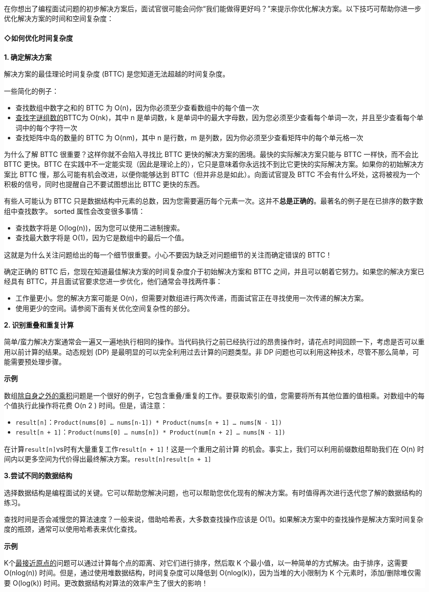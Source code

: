 在你想出了编程面试问题的初步解决方案后，面试官很可能会问你“我们能做得更好吗？”来提示你优化解决方案。以下技巧可帮助你进一步优化解决方案的时间和空间复杂度：

#### ◇如何优化时间复杂度 <a href="#how-to-optimize-time-complexity" id="how-to-optimize-time-complexity"></a>

**1. 确定解决方案**

解决方案的最佳理论时间复杂度 (BTTC) 是您知道无法超越的时间复杂度。

一些简化的例子：

* 查找数组中数字之和的 BTTC 为 O(n)，因为你必须至少查看数组中的每个值一次
* [查找字谜组数的](https://leetcode.com/problems/group-anagrams/)BTTC为 O(nk)，其中 n 是单词数，k 是单词中的最大字母数，因为您必须至少查看每个单词一次，并且至少查看每个单词中的每个字符一次
* 查找矩阵中岛的数量的 BTTC 为 O(nm)，其中 n 是行数，m 是列数，因为你必须至少查看矩阵中的每个单元格一次

为什么了解 BTTC 很重要？这样你就不会陷入寻找比 BTTC 更快的解决方案的困境。最快的实际解决方案只能与 BTTC 一样快，而不会比 BTTC 更快。BTTC 在实践中不一定能实现（因此是理论上的），它只是意味着你永远找不到比它更快的实际解决方案。如果你的初始解决方案比 BTTC 慢，那么可能有机会改进，以便你能够达到 BTTC（但并非总是如此）。向面试官提及 BTTC 不会有什么坏处，这将被视为一个积极的信号，同时也提醒自己不要试图想出比 BTTC 更快的东西。

有些人可能认为 BTTC 只是数据结构中元素的总数，因为您需要遍历每个元素一次。这并不**总是正确的**。最著名的例子是在已排序的数字数组中查找数字。 sorted 属性会改变很多事情：

* 查找数字将是 O(log(n))，因为您可以使用二进制搜索。
* 查找最大数字将是 O(1)，因为它是数组中的最后一个值。

这就是为什么关注问题给出的每一个细节很重要。小心不要因为缺乏对问题细节的关注而确定错误的 BTTC！

确定正确的 BTTC 后，您现在知道最佳解决方案的时间复杂度介于初始解决方案和 BTTC 之间，并且可以朝着它努力。如果您的解决方案已经具有 BTTC，并且面试官要求您进一步优化，他们通常会寻找两件事：

* 工作量更小。您的解决方案可能是 O(n)，但需要对数组进行两次传递，而面试官正在寻找使用一次传递的解决方案。
* 使用更少的空间。请参阅下面有关优化空间复杂性的部分。

**2. 识别重叠和重复计算**

简单/蛮力解决方案通常会一遍又一遍地执行相同的操作。当代码执行之前已经执行过的昂贵操作时，请花点时间回顾一下，考虑是否可以重用以前计算的结果。动态规划 (DP) 是最明显的可以完全利用过去计算的问题类型。非 DP 问题也可以利用这种技术，尽管不那么简单，可能需要预处理步骤。

**示例**

数组[除自身之外的乘积](https://leetcode.com/problems/product-of-array-except-self/)问题是一个很好的例子，它包含重叠/重复的工作。要获取索引的值，您需要将所有其他位置的值相乘。对数组中的每个值执行此操作将花费 O(n 2 ) 时间。但是，请注意：

* `result[n]`：`Product(nums[0] … nums[n-1]) * Product(nums[n + 1] … nums[N - 1])`
* `result[n + 1]`：`Product(nums[0] … nums[n]) * Product(num[n + 2] … nums[N - 1])`

在计算`result[n]`vs时有大量重复工作`result[n + 1]`！这是一个重用之前计算 的机会。事实上，我们可以利用前缀数组帮助我们在 O(n) 时间内以更多空间为代价得出最终解决方案。`result[n]result[n + 1]`

**3.尝试不同的数据结构**

选择数据结构是编程面试的关键。它可以帮助您解决问题，也可以帮助您优化现有的解决方案。有时值得再次进行迭代您了解的数据结构的练习。

查找时间是否会减慢您的算法速度？一般来说，借助哈希表，大多数查找操作应该是 O(1)。如果解决方案中的查找操作是解决方案时间复杂度的瓶颈，通常可以使用哈希表来优化查找。

**示例**

K个[最接近原点的](https://leetcode.com/problems/k-closest-points-to-origin/)问题可以通过计算每个点的距离、对它们进行排序，然后取 K 个最小值，以一种简单的方式解决。由于排序，这需要 O(nlog(n)) 时间。但是，通过使用堆数据结构，时间复杂度可以降低到 O(nlog(k))，因为当堆的大小限制为 K 个元素时，添加/删除堆仅需要 O(log(k)) 时间。更改数据结构对算法的效率产生了很大的影响！
